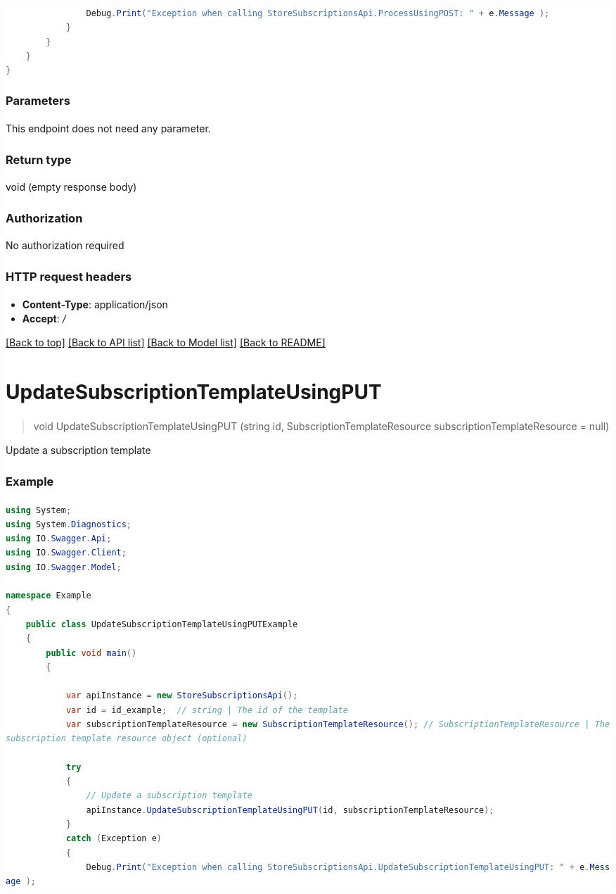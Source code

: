 ```csharp
                Debug.Print("Exception when calling StoreSubscriptionsApi.ProcessUsingPOST: " + e.Message );
            }
        }
    }
}
```

### Parameters
This endpoint does not need any parameter.

### Return type

void (empty response body)

### Authorization

No authorization required

### HTTP request headers

 - **Content-Type**: application/json
 - **Accept**: */*

[[Back to top]](#) [[Back to API list]](../README.md#documentation-for-api-endpoints) [[Back to Model list]](../README.md#documentation-for-models) [[Back to README]](../README.md)

<a name="updatesubscriptiontemplateusingput"></a>
# **UpdateSubscriptionTemplateUsingPUT**
> void UpdateSubscriptionTemplateUsingPUT (string id, SubscriptionTemplateResource subscriptionTemplateResource = null)

Update a subscription template

### Example
```csharp
using System;
using System.Diagnostics;
using IO.Swagger.Api;
using IO.Swagger.Client;
using IO.Swagger.Model;

namespace Example
{
    public class UpdateSubscriptionTemplateUsingPUTExample
    {
        public void main()
        {
            
            var apiInstance = new StoreSubscriptionsApi();
            var id = id_example;  // string | The id of the template
            var subscriptionTemplateResource = new SubscriptionTemplateResource(); // SubscriptionTemplateResource | The subscription template resource object (optional) 

            try
            {
                // Update a subscription template
                apiInstance.UpdateSubscriptionTemplateUsingPUT(id, subscriptionTemplateResource);
            }
            catch (Exception e)
            {
                Debug.Print("Exception when calling StoreSubscriptionsApi.UpdateSubscriptionTemplateUsingPUT: " + e.Message );
```